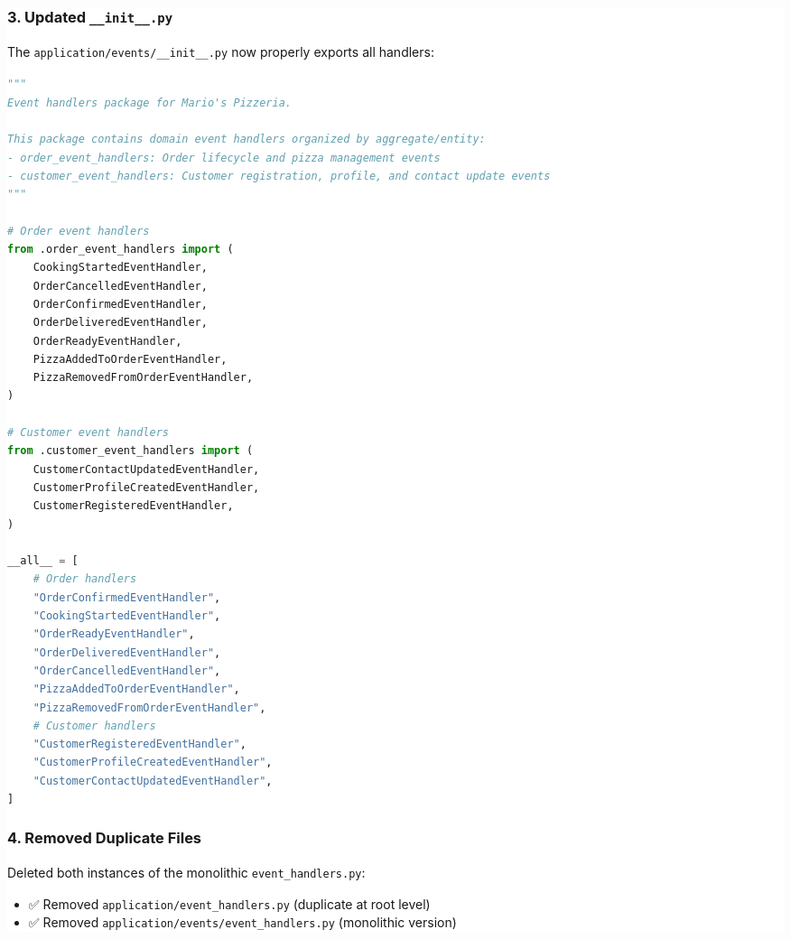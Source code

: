 ### 3. Updated `__init__.py`

The `application/events/__init__.py` now properly exports all handlers:

```python
"""
Event handlers package for Mario's Pizzeria.

This package contains domain event handlers organized by aggregate/entity:
- order_event_handlers: Order lifecycle and pizza management events
- customer_event_handlers: Customer registration, profile, and contact update events
"""

# Order event handlers
from .order_event_handlers import (
    CookingStartedEventHandler,
    OrderCancelledEventHandler,
    OrderConfirmedEventHandler,
    OrderDeliveredEventHandler,
    OrderReadyEventHandler,
    PizzaAddedToOrderEventHandler,
    PizzaRemovedFromOrderEventHandler,
)

# Customer event handlers
from .customer_event_handlers import (
    CustomerContactUpdatedEventHandler,
    CustomerProfileCreatedEventHandler,
    CustomerRegisteredEventHandler,
)

__all__ = [
    # Order handlers
    "OrderConfirmedEventHandler",
    "CookingStartedEventHandler",
    "OrderReadyEventHandler",
    "OrderDeliveredEventHandler",
    "OrderCancelledEventHandler",
    "PizzaAddedToOrderEventHandler",
    "PizzaRemovedFromOrderEventHandler",
    # Customer handlers
    "CustomerRegisteredEventHandler",
    "CustomerProfileCreatedEventHandler",
    "CustomerContactUpdatedEventHandler",
]
```

### 4. Removed Duplicate Files

Deleted both instances of the monolithic `event_handlers.py`:

- ✅ Removed `application/event_handlers.py` (duplicate at root level)
- ✅ Removed `application/events/event_handlers.py` (monolithic version)
